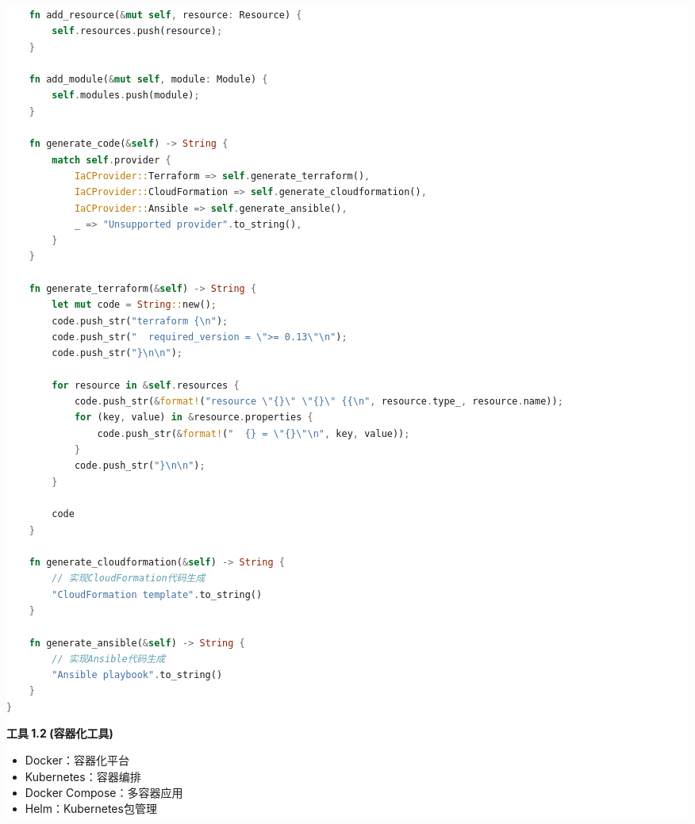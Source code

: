 ```rust
    fn add_resource(&mut self, resource: Resource) {
        self.resources.push(resource);
    }
    
    fn add_module(&mut self, module: Module) {
        self.modules.push(module);
    }
    
    fn generate_code(&self) -> String {
        match self.provider {
            IaCProvider::Terraform => self.generate_terraform(),
            IaCProvider::CloudFormation => self.generate_cloudformation(),
            IaCProvider::Ansible => self.generate_ansible(),
            _ => "Unsupported provider".to_string(),
        }
    }
    
    fn generate_terraform(&self) -> String {
        let mut code = String::new();
        code.push_str("terraform {\n");
        code.push_str("  required_version = \">= 0.13\"\n");
        code.push_str("}\n\n");
        
        for resource in &self.resources {
            code.push_str(&format!("resource \"{}\" \"{}\" {{\n", resource.type_, resource.name));
            for (key, value) in &resource.properties {
                code.push_str(&format!("  {} = \"{}\"\n", key, value));
            }
            code.push_str("}\n\n");
        }
        
        code
    }
    
    fn generate_cloudformation(&self) -> String {
        // 实现CloudFormation代码生成
        "CloudFormation template".to_string()
    }
    
    fn generate_ansible(&self) -> String {
        // 实现Ansible代码生成
        "Ansible playbook".to_string()
    }
}
```

**工具 1.2 (容器化工具)**

- Docker：容器化平台
- Kubernetes：容器编排
- Docker Compose：多容器应用
- Helm：Kubernetes包管理
